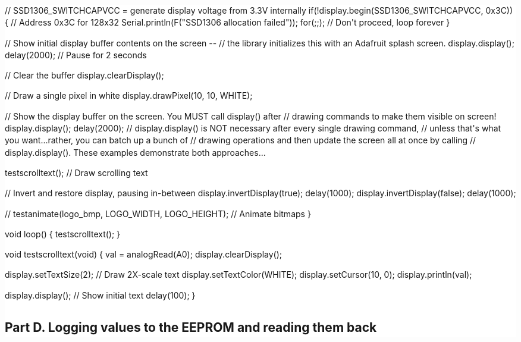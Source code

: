   // SSD1306_SWITCHCAPVCC = generate display voltage from 3.3V internally
  if(!display.begin(SSD1306_SWITCHCAPVCC, 0x3C)) { // Address 0x3C for 128x32
    Serial.println(F("SSD1306 allocation failed"));
    for(;;); // Don't proceed, loop forever
  }

  // Show initial display buffer contents on the screen --
  // the library initializes this with an Adafruit splash screen.
  display.display();
  delay(2000); // Pause for 2 seconds

  // Clear the buffer
  display.clearDisplay();

  // Draw a single pixel in white
  display.drawPixel(10, 10, WHITE);

  // Show the display buffer on the screen. You MUST call display() after
  // drawing commands to make them visible on screen!
  display.display();
  delay(2000);
  // display.display() is NOT necessary after every single drawing command,
  // unless that's what you want...rather, you can batch up a bunch of
  // drawing operations and then update the screen all at once by calling
  // display.display(). These examples demonstrate both approaches...

 

  testscrolltext();    // Draw scrolling text


  // Invert and restore display, pausing in-between
  display.invertDisplay(true);
  delay(1000);
  display.invertDisplay(false);
  delay(1000);

 // testanimate(logo_bmp, LOGO_WIDTH, LOGO_HEIGHT); // Animate bitmaps
}

void loop() {
  testscrolltext();
}

void testscrolltext(void) {
  val = analogRead(A0);
  display.clearDisplay();

  display.setTextSize(2); // Draw 2X-scale text
  display.setTextColor(WHITE);
  display.setCursor(10, 0);
  display.println(val);

  display.display();      // Show initial text
  delay(100);
}

## Part D. Logging values to the EEPROM and reading them back
 